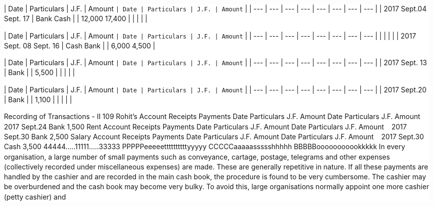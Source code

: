 
| Date | Particulars | J.F. | Amount
` | Date | Particulars | J.F. | Amount
` |
| --- | --- | --- | --- | --- | --- | --- | --- |
| 2017
Sept.04
Sept. 17 | Bank
Cash |  | 12,000
17,400 |  |  |  |  |


| Date | Particulars | J.F. | Amount
` | Date | Particulars | J.F. | Amount
` |
| --- | --- | --- | --- | --- | --- | --- | --- |
|  |  |  |  | 2017
Sept. 08
Sept. 16 | Cash
Bank |  | 6,000
4,500 |


| Date | Particulars | J.F. | Amount
` | Date | Particulars | J.F. | Amount
` |
| --- | --- | --- | --- | --- | --- | --- | --- |
| 2017
Sept. 13 | Bank |  | 5,500 |  |  |  |  |


| Date | Particulars | J.F. | Amount
` | Date | Particulars | J.F. | Amount
` |
| --- | --- | --- | --- | --- | --- | --- | --- |
| 2017
Sept.20 | Bank |  | 1,100 |  |  |  |  |

Recording of Transactions - II 109
Rohit’s Account
Receipts Payments
Date Particulars J.F. Amount Date Particulars J.F. Amount
` `
2017
Sept.24 Bank 1,500
Rent Account
Receipts Payments
Date Particulars J.F. Amount Date Particulars J.F. Amount
` `
2017
Sept.30 Bank 2,500
Salary Account
Receipts Payments
Date Particulars J.F. Amount Date Particulars J.F. Amount
` `
2017
Sept.30 Cash 3,500
44444.....11111.....33333 PPPPPeeeeettttttttttyyyyy CCCCCaaaaassssshhhhh BBBBBooooooooookkkkk
In every organisation, a large number of small payments such as conveyance,
cartage, postage, telegrams and other expenses (collectively recorded under
miscellaneous expenses) are made. These are generally repetitive in nature. If
all these payments are handled by the cashier and are recorded in the main
cash book, the procedure is found to be very cumbersome. The cashier may
be overburdened and the cash book may become very bulky. To avoid this,
large organisations normally appoint one more cashier (petty cashier) and